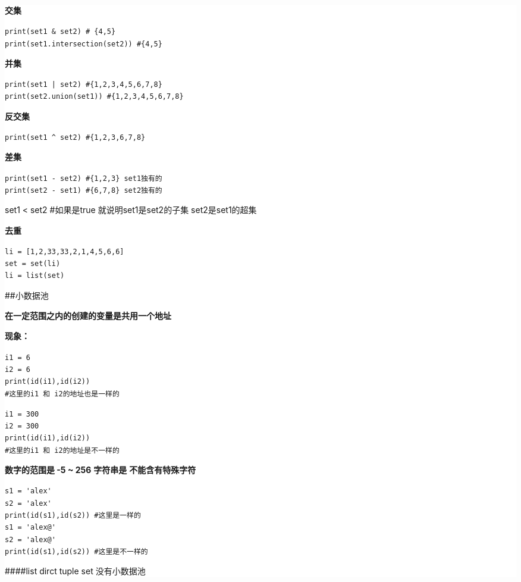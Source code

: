 **交集**
```
print(set1 & set2) # {4,5}
print(set1.intersection(set2)) #{4,5}
```
**并集**
```
print(set1 | set2) #{1,2,3,4,5,6,7,8}
print(set2.union(set1)) #{1,2,3,4,5,6,7,8}
```
**反交集**
```
print(set1 ^ set2) #{1,2,3,6,7,8}
```
**差集**
```
print(set1 - set2) #{1,2,3} set1独有的
print(set2 - set1) #{6,7,8} set2独有的
```
set1 < set2 #如果是true 就说明set1是set2的子集 set2是set1的超集

**去重**
```
li = [1,2,33,33,2,1,4,5,6,6]
set = set(li)
li = list(set)
```

##小数据池

**在一定范围之内的创建的变量是共用一个地址**

**现象：**
```
i1 = 6
i2 = 6
print(id(i1),id(i2))
#这里的i1 和 i2的地址也是一样的
```
```
i1 = 300
i2 = 300
print(id(i1),id(i2))
#这里的i1 和 i2的地址是不一样的
```
**数字的范围是 -5 ~ 256**
**字符串是**
**不能含有特殊字符**
```
s1 = 'alex'
s2 = 'alex'
print(id(s1),id(s2)) #这里是一样的
s1 = 'alex@'
s2 = 'alex@'
print(id(s1),id(s2)) #这里是不一样的
```
####list dirct tuple set 没有小数据池



